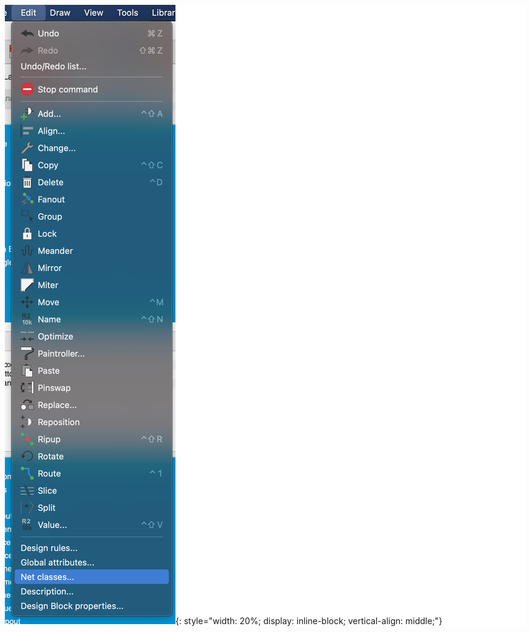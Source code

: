 ![/images/how-to-pcb-part-2/Untitled%201.png](/images/how-to-pcb-part-2/Untitled%201.png){: style="width: 20%; display: inline-block; vertical-align: middle;"}